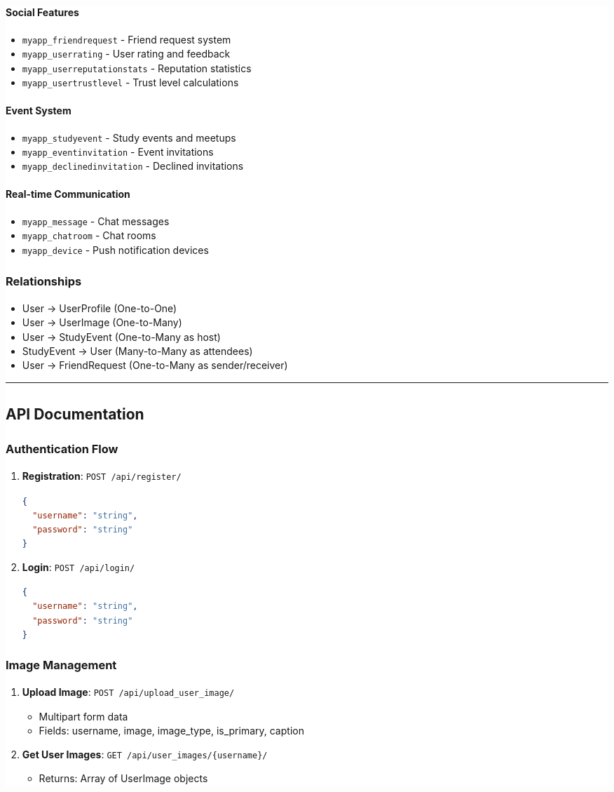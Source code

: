 #### Social Features
- `myapp_friendrequest` - Friend request system
- `myapp_userrating` - User rating and feedback
- `myapp_userreputationstats` - Reputation statistics
- `myapp_usertrustlevel` - Trust level calculations

#### Event System
- `myapp_studyevent` - Study events and meetups
- `myapp_eventinvitation` - Event invitations
- `myapp_declinedinvitation` - Declined invitations

#### Real-time Communication
- `myapp_message` - Chat messages
- `myapp_chatroom` - Chat rooms
- `myapp_device` - Push notification devices

### Relationships
- User → UserProfile (One-to-One)
- User → UserImage (One-to-Many)
- User → StudyEvent (One-to-Many as host)
- StudyEvent → User (Many-to-Many as attendees)
- User → FriendRequest (One-to-Many as sender/receiver)

---

## API Documentation

### Authentication Flow
1. **Registration**: `POST /api/register/`
   ```json
   {
     "username": "string",
     "password": "string"
   }
   ```

2. **Login**: `POST /api/login/`
   ```json
   {
     "username": "string",
     "password": "string"
   }
   ```

### Image Management
1. **Upload Image**: `POST /api/upload_user_image/`
   - Multipart form data
   - Fields: username, image, image_type, is_primary, caption

2. **Get User Images**: `GET /api/user_images/{username}/`
   - Returns: Array of UserImage objects
